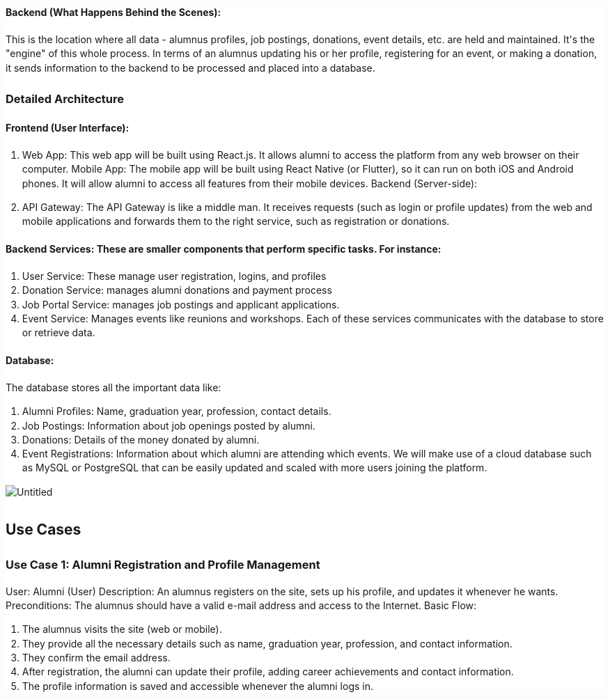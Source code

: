 #### Backend (What Happens Behind the Scenes):
This is the location where all data - alumnus profiles, job postings, donations, event details, etc. are held and maintained. It's the "engine" of this whole process.
In terms of an alumnus updating his or her profile, registering for an event, or making a donation, it sends information to the backend to be processed and placed into a database.

### Detailed Architecture

#### Frontend (User Interface):

1. Web App: This web app will be built using React.js. It allows alumni to access the platform from any web browser on their computer.
Mobile App: The mobile app will be built using React Native (or Flutter), so it can run on both iOS and Android phones. It will allow alumni to access all features from their mobile devices.
Backend (Server-side):

2. API Gateway: The API Gateway is like a middle man. It receives requests (such as login or profile updates) from the web and mobile applications and forwards them to the right service, such as registration or donations.

#### Backend Services: These are smaller components that perform specific tasks. For instance:
1. User Service: These manage user registration, logins, and profiles
2. Donation Service: manages alumni donations and payment process
3. Job Portal Service: manages job postings and applicant applications.
4. Event Service: Manages events like reunions and workshops.
Each of these services communicates with the database to store or retrieve data.

#### Database:
The database stores all the important data like:
1. Alumni Profiles: Name, graduation year, profession, contact details.
2. Job Postings: Information about job openings posted by alumni.
3. Donations: Details of the money donated by alumni.
4. Event Registrations: Information about which alumni are attending which events.
We will make use of a cloud database such as MySQL or PostgreSQL that can be easily updated and scaled with more users joining the platform.

![Untitled](https://github.com/user-attachments/assets/4621ac8c-2a71-4726-bcbf-248f1e040d4a)


## Use Cases

### Use Case 1: Alumni Registration and Profile Management
User: Alumni (User)
Description: An alumnus registers on the site, sets up his profile, and updates it whenever he wants.
Preconditions: The alumnus should have a valid e-mail address and access to the Internet.
Basic Flow:
1. The alumnus visits the site (web or mobile).
2. They provide all the necessary details such as name, graduation year, profession, and contact information.
3. They confirm the email address.
4. After registration, the alumni can update their profile, adding career achievements and contact information.
5. The profile information is saved and accessible whenever the alumni logs in.
